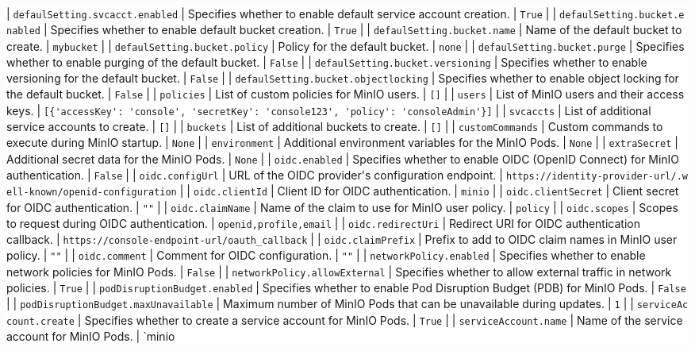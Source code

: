 | `defaulSetting.svcacct.enabled` |  Specifies whether to enable default service account creation. | `True` |
| `defaulSetting.bucket.enabled` |  Specifies whether to enable default bucket creation. | `True` |
| `defaulSetting.bucket.name` |  Name of the default bucket to create. | `mybucket` |
| `defaulSetting.bucket.policy` |  Policy for the default bucket. | `none` |
| `defaulSetting.bucket.purge` |  Specifies whether to enable purging of the default bucket. | `False` |
| `defaulSetting.bucket.versioning` |  Specifies whether to enable versioning for the default bucket. | `False` |
| `defaulSetting.bucket.objectlocking` |  Specifies whether to enable object locking for the default bucket. | `False` |
| `policies` |  List of custom policies for MinIO users. | `[]` |
| `users` |  List of MinIO users and their access keys. | `[{'accessKey': 'console', 'secretKey': 'console123', 'policy': 'consoleAdmin'}]` |
| `svcaccts` |  List of additional service accounts to create. | `[]` |
| `buckets` |  List of additional buckets to create. | `[]` |
| `customCommands` |  Custom commands to execute during MinIO startup. | `None` |
| `environment` |  Additional environment variables for the MinIO Pods. | `None` |
| `extraSecret` |  Additional secret data for the MinIO Pods. | `None` |
| `oidc.enabled` |  Specifies whether to enable OIDC (OpenID Connect) for MinIO authentication. | `False` |
| `oidc.configUrl` |  URL of the OIDC provider's configuration endpoint. | `https://identity-provider-url/.well-known/openid-configuration` |
| `oidc.clientId` |  Client ID for OIDC authentication. | `minio` |
| `oidc.clientSecret` |  Client secret for OIDC authentication. | `""`  |
| `oidc.claimName` |  Name of the claim to use for MinIO user policy. | `policy` |
| `oidc.scopes` |  Scopes to request during OIDC authentication. | `openid,profile,email` |
| `oidc.redirectUri` |  Redirect URI for OIDC authentication callback. | `https://console-endpoint-url/oauth_callback` |
| `oidc.claimPrefix` |  Prefix to add to OIDC claim names in MinIO user policy. | `""`  |
| `oidc.comment` |  Comment for OIDC configuration. | `""`  |
| `networkPolicy.enabled` |  Specifies whether to enable network policies for MinIO Pods. | `False` |
| `networkPolicy.allowExternal` |  Specifies whether to allow external traffic in network policies. | `True` |
| `podDisruptionBudget.enabled` |  Specifies whether to enable Pod Disruption Budget (PDB) for MinIO Pods. | `False` |
| `podDisruptionBudget.maxUnavailable` |  Maximum number of MinIO Pods that can be unavailable during updates. | `1` |
| `serviceAccount.create` |  Specifies whether to create a service account for MinIO Pods. | `True` |
| `serviceAccount.name` |  Name of the service account for MinIO Pods. | `minio
